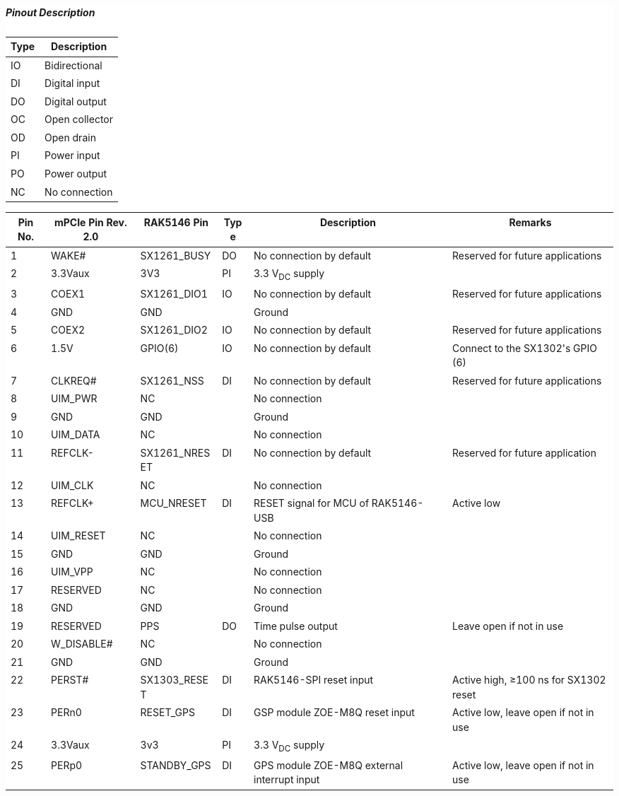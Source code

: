 ##### Pinout Description

| Type | Description    |
| ---- | -------------- |
| IO   | Bidirectional  |
| DI   | Digital input  |
| DO   | Digital output |
| OC   | Open collector |
| OD   | Open drain     |
| PI   | Power input    |
| PO   | Power output   |
| NC   | No connection  |

| Pin No. | mPCIe Pin Rev. 2.0 | RAK5146 Pin   | Type | Description                                 | Remarks                                                                        |
| ------- | ------------------ | ------------- | ---- | ------------------------------------------- | ------------------------------------------------------------------------------ |
| 1       | WAKE#              | SX1261_BUSY   | DO   | No connection by default                    | Reserved for future applications                                               |
| 2       | 3.3Vaux            | 3V3           | PI   | 3.3&nbsp;V<sub>DC</sub> supply              |                                                                                |
| 3       | COEX1              | SX1261_DIO1   | IO   | No connection by default                    | Reserved for future applications                                               |
| 4       | GND                | GND           |      | Ground                                      |                                                                                |
| 5       | COEX2              | SX1261_DIO2   | IO   | No connection by default                    | Reserved for future applications                                               |
| 6       | 1.5V               | GPIO(6)       | IO   | No connection by default                    | Connect to the SX1302's GPIO (6)                                               |
| 7       | CLKREQ#            | SX1261_NSS    | DI   | No connection by default                    | Reserved for future applications                                               |
| 8       | UIM_PWR            | NC            |      | No connection                               |                                                                                |
| 9       | GND                | GND           |      | Ground                                      |                                                                                |
| 10      | UIM_DATA           | NC            |      | No connection                               |                                                                                |
| 11      | REFCLK-            | SX1261_NRESET | DI   | No connection by default                    | Reserved for future application                                                |
| 12      | UIM_CLK            | NC            |      | No connection                               |                                                                                |
| 13      | REFCLK+            | MCU_NRESET    | DI   | RESET signal for MCU of RAK5146-USB         | Active low                                                                     |
| 14      | UIM_RESET          | NC            |      | No connection                               |                                                                                |
| 15      | GND                | GND           |      | Ground                                      |                                                                                |
| 16      | UIM_VPP            | NC            |      | No connection                               |                                                                                |
| 17      | RESERVED           | NC            |      | No connection                               |                                                                                |
| 18      | GND                | GND           |      | Ground                                      |                                                                                |
| 19      | RESERVED           | PPS           | DO   | Time pulse output                           | Leave open if not in use                                                       |
| 20      | W_DISABLE#         | NC            |      | No connection                               |                                                                                |
| 21      | GND                | GND           |      | Ground                                      |                                                                                |
| 22      | PERST#             | SX1303_RESET  | DI   | RAK5146-SPI reset input                     | Active high, ≥100&nbsp;ns for SX1302 reset                                     |
| 23      | PERn0              | RESET_GPS     | DI   | GSP module ZOE-M8Q reset input              | Active low, leave open if not in use                                           |
| 24      | 3.3Vaux            | 3v3           | PI   | 3.3&nbsp;V<sub>DC</sub> supply              |                                                                                |
| 25      | PERp0              | STANDBY_GPS   | DI   | GPS module ZOE-M8Q external interrupt input | Active low, leave open if not in use                                           |